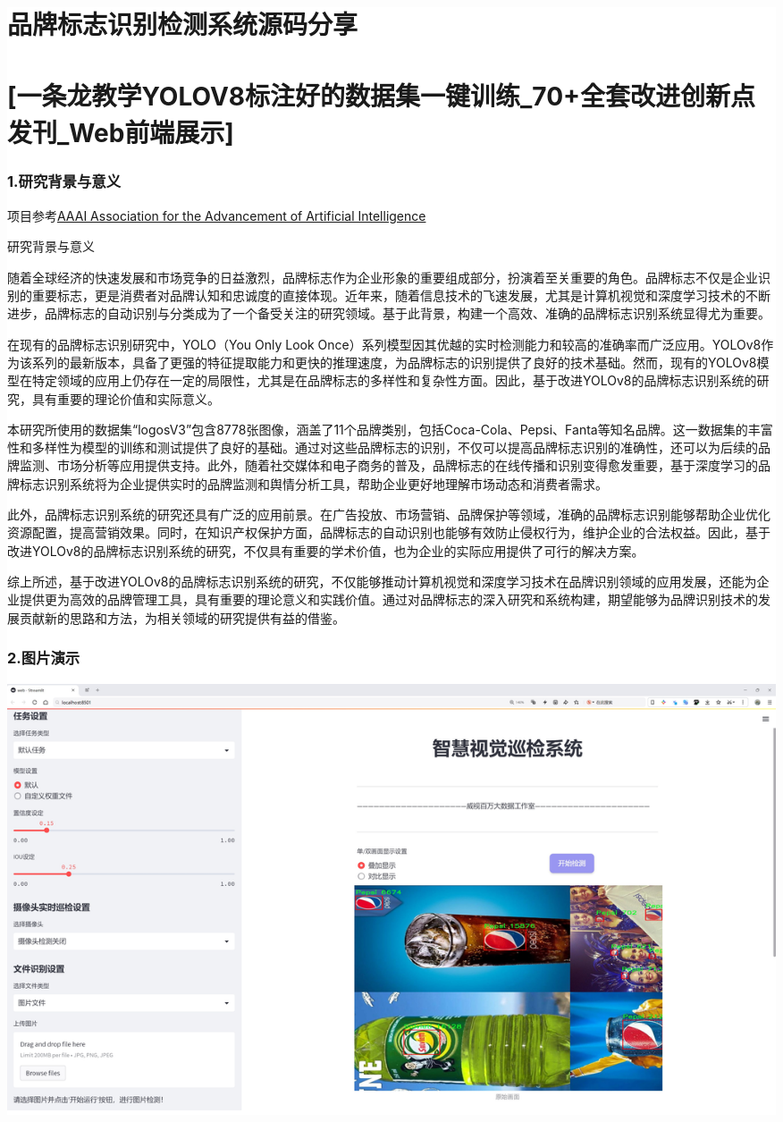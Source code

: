 # 品牌标志识别检测系统源码分享
 # [一条龙教学YOLOV8标注好的数据集一键训练_70+全套改进创新点发刊_Web前端展示]

### 1.研究背景与意义

项目参考[AAAI Association for the Advancement of Artificial Intelligence](https://gitee.com/qunmasj/projects)

研究背景与意义

随着全球经济的快速发展和市场竞争的日益激烈，品牌标志作为企业形象的重要组成部分，扮演着至关重要的角色。品牌标志不仅是企业识别的重要标志，更是消费者对品牌认知和忠诚度的直接体现。近年来，随着信息技术的飞速发展，尤其是计算机视觉和深度学习技术的不断进步，品牌标志的自动识别与分类成为了一个备受关注的研究领域。基于此背景，构建一个高效、准确的品牌标志识别系统显得尤为重要。

在现有的品牌标志识别研究中，YOLO（You Only Look Once）系列模型因其优越的实时检测能力和较高的准确率而广泛应用。YOLOv8作为该系列的最新版本，具备了更强的特征提取能力和更快的推理速度，为品牌标志的识别提供了良好的技术基础。然而，现有的YOLOv8模型在特定领域的应用上仍存在一定的局限性，尤其是在品牌标志的多样性和复杂性方面。因此，基于改进YOLOv8的品牌标志识别系统的研究，具有重要的理论价值和实际意义。

本研究所使用的数据集“logosV3”包含8778张图像，涵盖了11个品牌类别，包括Coca-Cola、Pepsi、Fanta等知名品牌。这一数据集的丰富性和多样性为模型的训练和测试提供了良好的基础。通过对这些品牌标志的识别，不仅可以提高品牌标志识别的准确性，还可以为后续的品牌监测、市场分析等应用提供支持。此外，随着社交媒体和电子商务的普及，品牌标志的在线传播和识别变得愈发重要，基于深度学习的品牌标志识别系统将为企业提供实时的品牌监测和舆情分析工具，帮助企业更好地理解市场动态和消费者需求。

此外，品牌标志识别系统的研究还具有广泛的应用前景。在广告投放、市场营销、品牌保护等领域，准确的品牌标志识别能够帮助企业优化资源配置，提高营销效果。同时，在知识产权保护方面，品牌标志的自动识别也能够有效防止侵权行为，维护企业的合法权益。因此，基于改进YOLOv8的品牌标志识别系统的研究，不仅具有重要的学术价值，也为企业的实际应用提供了可行的解决方案。

综上所述，基于改进YOLOv8的品牌标志识别系统的研究，不仅能够推动计算机视觉和深度学习技术在品牌识别领域的应用发展，还能为企业提供更为高效的品牌管理工具，具有重要的理论意义和实践价值。通过对品牌标志的深入研究和系统构建，期望能够为品牌识别技术的发展贡献新的思路和方法，为相关领域的研究提供有益的借鉴。

### 2.图片演示

![1.png](1.png)
